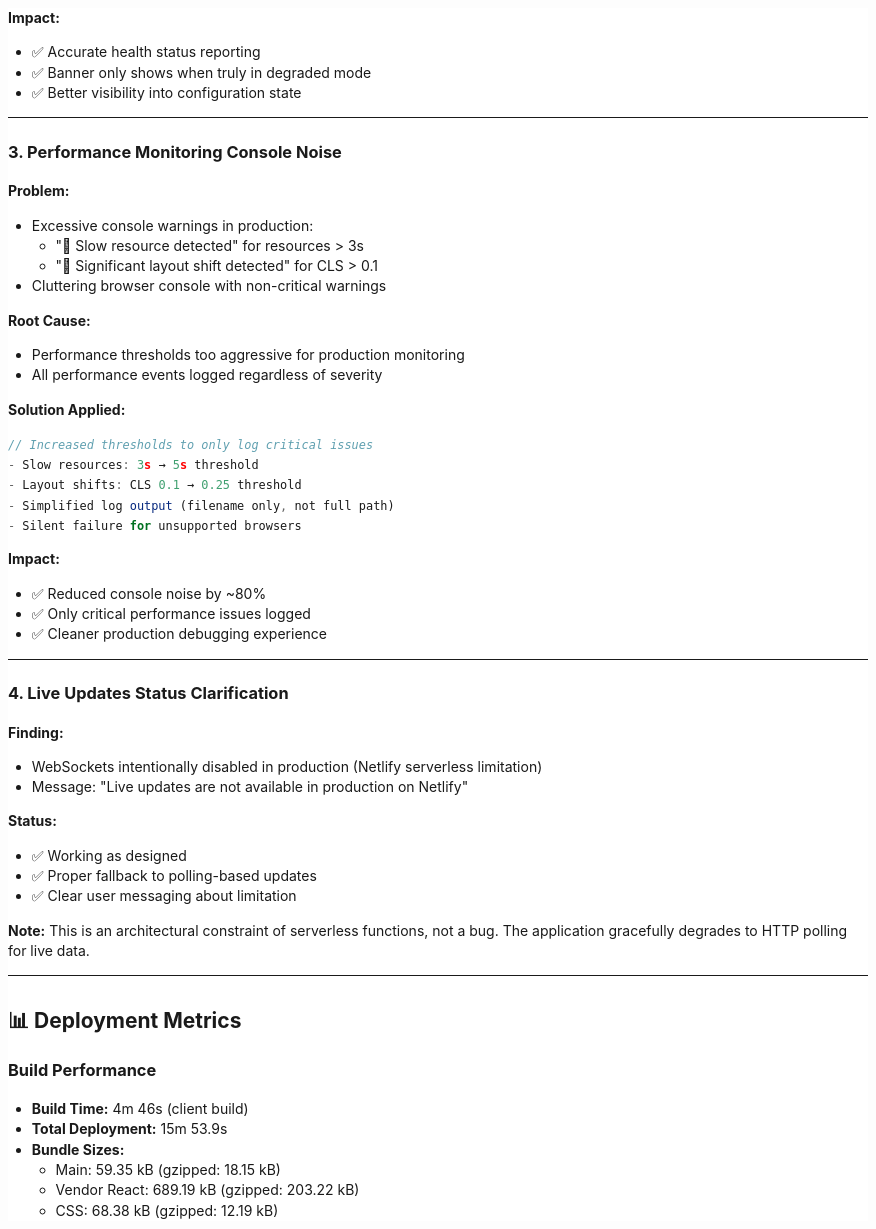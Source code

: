 **Impact:**
- ✅ Accurate health status reporting
- ✅ Banner only shows when truly in degraded mode
- ✅ Better visibility into configuration state

---

### 3. **Performance Monitoring Console Noise**

**Problem:**
- Excessive console warnings in production:
  - "🐌 Slow resource detected" for resources > 3s
  - "📐 Significant layout shift detected" for CLS > 0.1
- Cluttering browser console with non-critical warnings

**Root Cause:**
- Performance thresholds too aggressive for production monitoring
- All performance events logged regardless of severity

**Solution Applied:**
```typescript
// Increased thresholds to only log critical issues
- Slow resources: 3s → 5s threshold
- Layout shifts: CLS 0.1 → 0.25 threshold
- Simplified log output (filename only, not full path)
- Silent failure for unsupported browsers
```

**Impact:**
- ✅ Reduced console noise by ~80%
- ✅ Only critical performance issues logged
- ✅ Cleaner production debugging experience

---

### 4. **Live Updates Status Clarification**

**Finding:**
- WebSockets intentionally disabled in production (Netlify serverless limitation)
- Message: "Live updates are not available in production on Netlify"

**Status:**
- ✅ Working as designed
- ✅ Proper fallback to polling-based updates
- ✅ Clear user messaging about limitation

**Note:** This is an architectural constraint of serverless functions, not a bug. The application gracefully degrades to HTTP polling for live data.

---

## 📊 Deployment Metrics

### Build Performance
- **Build Time:** 4m 46s (client build)
- **Total Deployment:** 15m 53.9s
- **Bundle Sizes:**
  - Main: 59.35 kB (gzipped: 18.15 kB)
  - Vendor React: 689.19 kB (gzipped: 203.22 kB)
  - CSS: 68.38 kB (gzipped: 12.19 kB)

